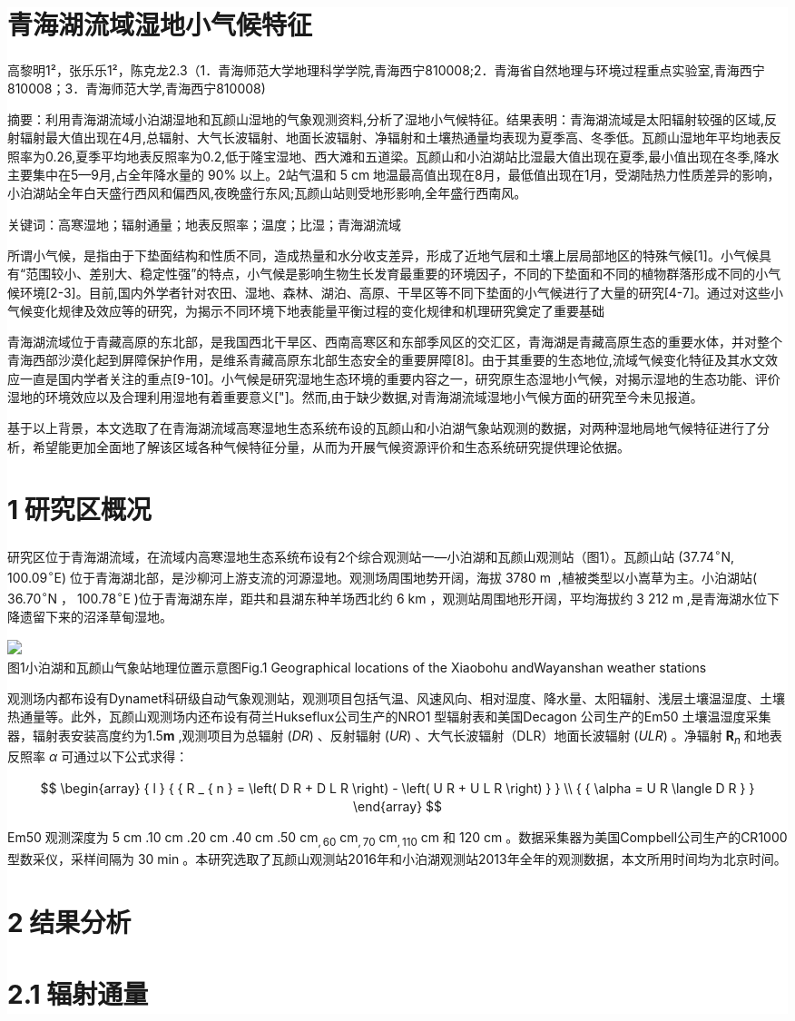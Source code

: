 # 青海湖流域湿地小气候特征

高黎明1²，张乐乐1²，陈克龙2.3（1．青海师范大学地理科学学院,青海西宁810008;2．青海省自然地理与环境过程重点实验室,青海西宁810008；3．青海师范大学,青海西宁810008)

摘要：利用青海湖流域小泊湖湿地和瓦颜山湿地的气象观测资料,分析了湿地小气候特征。结果表明：青海湖流域是太阳辐射较强的区域,反射辐射最大值出现在4月,总辐射、大气长波辐射、地面长波辐射、净辐射和土壤热通量均表现为夏季高、冬季低。瓦颜山湿地年平均地表反照率为0.26,夏季平均地表反照率为0.2,低于隆宝湿地、西大滩和五道梁。瓦颜山和小泊湖站比湿最大值出现在夏季,最小值出现在冬季,降水主要集中在5—9月,占全年降水量的 $9 0 \%$ 以上。2站气温和 $5 \ \mathrm { c m }$ 地温最高值出现在8月，最低值出现在1月，受湖陆热力性质差异的影响，小泊湖站全年白天盛行西风和偏西风,夜晚盛行东风;瓦颜山站则受地形影响,全年盛行西南风。

关键词：高寒湿地；辐射通量；地表反照率；温度；比湿；青海湖流域

所谓小气候，是指由于下垫面结构和性质不同，造成热量和水分收支差异，形成了近地气层和土壤上层局部地区的特殊气候[1]。小气候具有“范围较小、差别大、稳定性强”的特点，小气候是影响生物生长发育最重要的环境因子，不同的下垫面和不同的植物群落形成不同的小气候环境[2-3]。目前,国内外学者针对农田、湿地、森林、湖泊、高原、干旱区等不同下垫面的小气候进行了大量的研究[4-7]。通过对这些小气候变化规律及效应等的研究，为揭示不同环境下地表能量平衡过程的变化规律和机理研究奠定了重要基础

青海湖流域位于青藏高原的东北部，是我国西北干旱区、西南高寒区和东部季风区的交汇区，青海湖是青藏高原生态的重要水体，并对整个青海西部沙漠化起到屏障保护作用，是维系青藏高原东北部生态安全的重要屏障[8]。由于其重要的生态地位,流域气候变化特征及其水文效应一直是国内学者关注的重点[9-10]。小气候是研究湿地生态环境的重要内容之一，研究原生态湿地小气候，对揭示湿地的生态功能、评价湿地的环境效应以及合理利用湿地有着重要意义["]。然而,由于缺少数据,对青海湖流域湿地小气候方面的研究至今未见报道。

基于以上背景，本文选取了在青海湖流域高寒湿地生态系统布设的瓦颜山和小泊湖气象站观测的数据，对两种湿地局地气候特征进行了分析，希望能更加全面地了解该区域各种气候特征分量，从而为开展气候资源评价和生态系统研究提供理论依据。

# 1 研究区概况

研究区位于青海湖流域，在流域内高寒湿地生态系统布设有2个综合观测站一—小泊湖和瓦颜山观测站（图1）。瓦颜山站 $( 3 7 . 7 4 ^ { \circ } \mathrm { N } , 1 0 0 . 0 9 ^ { \circ } \mathrm { E } )$ 位于青海湖北部，是沙柳河上游支流的河源湿地。观测场周围地势开阔，海拔 $3 7 8 0 \mathrm { ~ m ~ }$ ,植被类型以小嵩草为主。小泊湖站( $3 6 . 7 0 ^ { \circ } \mathrm { N }$ ， $1 0 0 . 7 8 ^ { \circ } \mathrm { E }$ )位于青海湖东岸，距共和县湖东种羊场西北约 $6 ~ \mathrm { k m }$ ，观测站周围地形开阔，平均海拔约 $3 ~ 2 1 2 ~ \mathrm { m }$ ,是青海湖水位下降遗留下来的沼泽草甸湿地。

![](images/e4bf14f4371af2feee26de67915adc764679dc92bfeaebe045f44b4431b94f9d.jpg)  
图1小泊湖和瓦颜山气象站地理位置示意图Fig.1 Geographical locations of the Xiaobohu andWayanshan weather stations

观测场内都布设有Dynamet科研级自动气象观测站，观测项目包括气温、风速风向、相对湿度、降水量、太阳辐射、浅层土壤温湿度、土壤热通量等。此外，瓦颜山观测场内还布设有荷兰Hukseflux公司生产的NRO1 型辐射表和美国Decagon 公司生产的$\mathrm { E m } 5 0$ 土壤温湿度采集器，辐射表安装高度约为1.5$\mathbf { m }$ ,观测项目为总辐射 $( D R )$ 、反射辐射 $( U R )$ 、大气长波辐射（DLR）地面长波辐射 $( U L R )$ 。净辐射 $\boldsymbol { R } _ { n }$ 和地表反照率 $\alpha$ 可通过以下公式求得：

$$
\begin{array} { l } { { R _ { n } = \left( D R + D L R \right) - \left( U R + U L R \right) } } \\ { { \alpha = U R \langle D R } } \end{array}
$$

$\mathrm { E m } 5 0$ 观测深度为 $5 \ \mathrm { c m } \ . 1 0 \ \mathrm { c m } \ . 2 0 \ \mathrm { c m } \ . 4 0 \ \mathrm { c m } \ . 5 0$ $\mathrm { c m } { } _ { \mathrm { , 6 0 } } \ \mathrm { c m } { } _ { \mathrm { , 7 0 } } \ \mathrm { c m } { } _ { \mathrm { , 1 1 0 } } \ \mathrm { c m }$ 和 $1 2 0 ~ \mathrm { c m }$ 。数据采集器为美国Compbell公司生产的CR1000 型数采仪，采样间隔为 $3 0 \ \mathrm { m i n }$ 。本研究选取了瓦颜山观测站2016年和小泊湖观测站2013年全年的观测数据，本文所用时间均为北京时间。

# 2 结果分析

# 2.1 辐射通量
